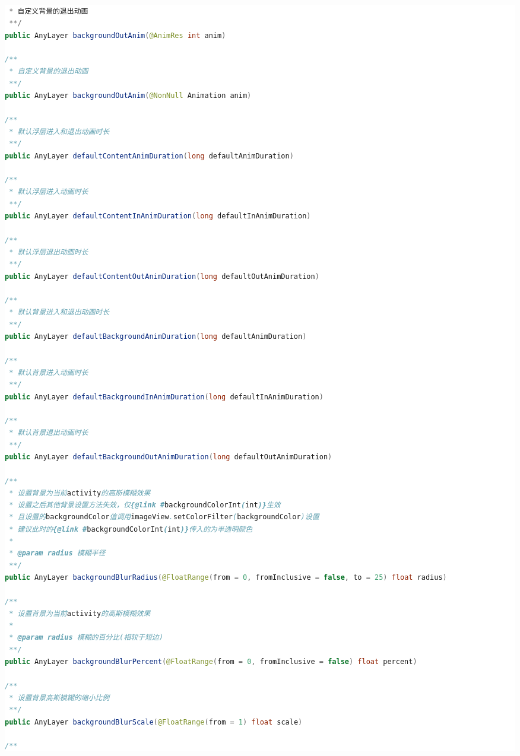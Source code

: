 ```java
 * 自定义背景的退出动画
 **/
public AnyLayer backgroundOutAnim(@AnimRes int anim)

/**
 * 自定义背景的退出动画
 **/
public AnyLayer backgroundOutAnim(@NonNull Animation anim)

/**
 * 默认浮层进入和退出动画时长
 **/
public AnyLayer defaultContentAnimDuration(long defaultAnimDuration)

/**
 * 默认浮层进入动画时长
 **/
public AnyLayer defaultContentInAnimDuration(long defaultInAnimDuration)

/**
 * 默认浮层退出动画时长
 **/
public AnyLayer defaultContentOutAnimDuration(long defaultOutAnimDuration)

/**
 * 默认背景进入和退出动画时长
 **/
public AnyLayer defaultBackgroundAnimDuration(long defaultAnimDuration)

/**
 * 默认背景进入动画时长
 **/
public AnyLayer defaultBackgroundInAnimDuration(long defaultInAnimDuration)

/**
 * 默认背景退出动画时长
 **/
public AnyLayer defaultBackgroundOutAnimDuration(long defaultOutAnimDuration)

/**
 * 设置背景为当前activity的高斯模糊效果
 * 设置之后其他背景设置方法失效，仅{@link #backgroundColorInt(int)}生效
 * 且设置的backgroundColor值调用imageView.setColorFilter(backgroundColor)设置
 * 建议此时的{@link #backgroundColorInt(int)}传入的为半透明颜色
 *
 * @param radius 模糊半径
 **/
public AnyLayer backgroundBlurRadius(@FloatRange(from = 0, fromInclusive = false, to = 25) float radius)

/**
 * 设置背景为当前activity的高斯模糊效果
 *
 * @param radius 模糊的百分比(相较于短边)
 **/
public AnyLayer backgroundBlurPercent(@FloatRange(from = 0, fromInclusive = false) float percent)

/**
 * 设置背景高斯模糊的缩小比例
 **/
public AnyLayer backgroundBlurScale(@FloatRange(from = 1) float scale)

/**
```